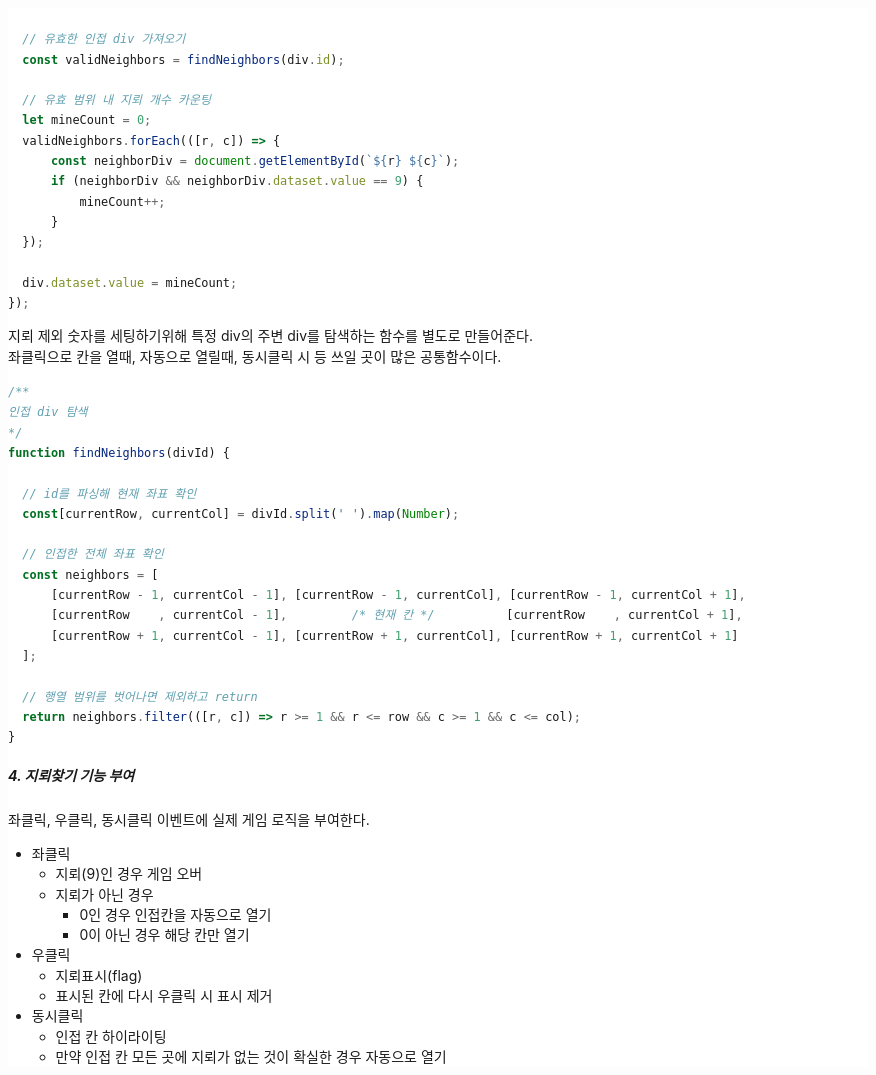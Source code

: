 ```javascript

  // 유효한 인접 div 가져오기
  const validNeighbors = findNeighbors(div.id);

  // 유효 범위 내 지뢰 개수 카운팅
  let mineCount = 0;
  validNeighbors.forEach(([r, c]) => {
      const neighborDiv = document.getElementById(`${r} ${c}`);
      if (neighborDiv && neighborDiv.dataset.value == 9) {
          mineCount++;
      }
  });

  div.dataset.value = mineCount;
});
```
  
지뢰 제외 숫자를 세팅하기위해 특정 div의 주변 div를 탐색하는 함수를 별도로 만들어준다.  
좌클릭으로 칸을 열때, 자동으로 열릴때, 동시클릭 시 등 쓰일 곳이 많은 공통함수이다.  
  
```javascript
/**
인접 div 탐색
*/
function findNeighbors(divId) {

  // id를 파싱해 현재 좌표 확인
  const[currentRow, currentCol] = divId.split(' ').map(Number);

  // 인접한 전체 좌표 확인
  const neighbors = [
      [currentRow - 1, currentCol - 1], [currentRow - 1, currentCol], [currentRow - 1, currentCol + 1],
      [currentRow    , currentCol - 1],         /* 현재 칸 */          [currentRow    , currentCol + 1],
      [currentRow + 1, currentCol - 1], [currentRow + 1, currentCol], [currentRow + 1, currentCol + 1]
  ];

  // 행열 범위를 벗어나면 제외하고 return
  return neighbors.filter(([r, c]) => r >= 1 && r <= row && c >= 1 && c <= col);
}
```
  
##### 4. 지뢰찾기 기능 부여  
  
좌클릭, 우클릭, 동시클릭 이벤트에 실제 게임 로직을 부여한다.  
- 좌클릭  
  - 지뢰(9)인 경우 게임 오버  
  - 지뢰가 아닌 경우  
    - 0인 경우 인접칸을 자동으로 열기  
    - 0이 아닌 경우 해당 칸만 열기  
- 우클릭  
  - 지뢰표시(flag)  
  - 표시된 칸에 다시 우클릭 시 표시 제거  
- 동시클릭  
  - 인접 칸 하이라이팅  
  - 만약 인접 칸 모든 곳에 지뢰가 없는 것이 확실한 경우 자동으로 열기  
  